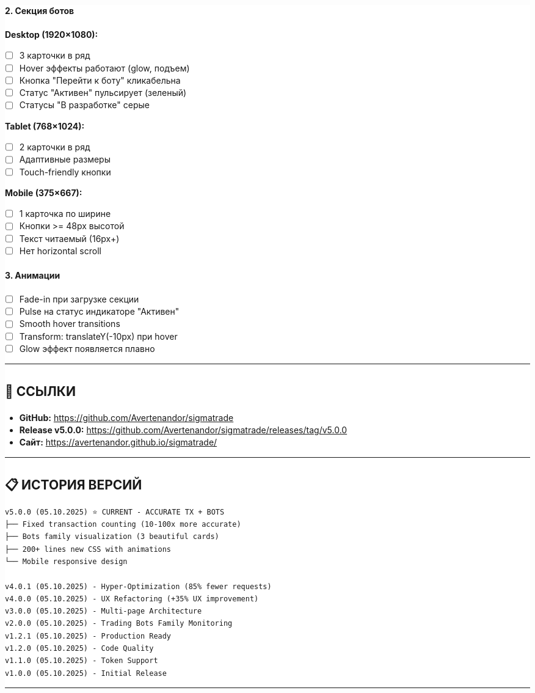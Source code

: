 #### 2. Секция ботов

**Desktop (1920×1080):**
- [ ] 3 карточки в ряд
- [ ] Hover эффекты работают (glow, подъем)
- [ ] Кнопка "Перейти к боту" кликабельна
- [ ] Статус "Активен" пульсирует (зеленый)
- [ ] Статусы "В разработке" серые

**Tablet (768×1024):**
- [ ] 2 карточки в ряд
- [ ] Адаптивные размеры
- [ ] Touch-friendly кнопки

**Mobile (375×667):**
- [ ] 1 карточка по ширине
- [ ] Кнопки >= 48px высотой
- [ ] Текст читаемый (16px+)
- [ ] Нет horizontal scroll

#### 3. Анимации

- [ ] Fade-in при загрузке секции
- [ ] Pulse на статус индикаторе "Активен"
- [ ] Smooth hover transitions
- [ ] Transform: translateY(-10px) при hover
- [ ] Glow эффект появляется плавно

---

## 🔗 ССЫЛКИ

- **GitHub:** https://github.com/Avertenandor/sigmatrade
- **Release v5.0.0:** https://github.com/Avertenandor/sigmatrade/releases/tag/v5.0.0
- **Сайт:** https://avertenandor.github.io/sigmatrade/

---

## 📋 ИСТОРИЯ ВЕРСИЙ

```
v5.0.0 (05.10.2025) ⭐ CURRENT - ACCURATE TX + BOTS
├── Fixed transaction counting (10-100x more accurate)
├── Bots family visualization (3 beautiful cards)
├── 200+ lines new CSS with animations
└── Mobile responsive design

v4.0.1 (05.10.2025) - Hyper-Optimization (85% fewer requests)
v4.0.0 (05.10.2025) - UX Refactoring (+35% UX improvement)
v3.0.0 (05.10.2025) - Multi-page Architecture
v2.0.0 (05.10.2025) - Trading Bots Family Monitoring
v1.2.1 (05.10.2025) - Production Ready
v1.2.0 (05.10.2025) - Code Quality
v1.1.0 (05.10.2025) - Token Support
v1.0.0 (05.10.2025) - Initial Release
```

---